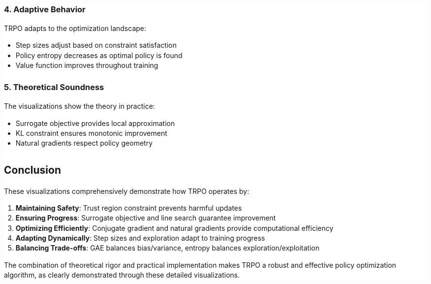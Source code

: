 ### 4. **Adaptive Behavior**
TRPO adapts to the optimization landscape:
- Step sizes adjust based on constraint satisfaction
- Policy entropy decreases as optimal policy is found
- Value function improves throughout training

### 5. **Theoretical Soundness**
The visualizations show the theory in practice:
- Surrogate objective provides local approximation
- KL constraint ensures monotonic improvement
- Natural gradients respect policy geometry

## Conclusion

These visualizations comprehensively demonstrate how TRPO operates by:

1. **Maintaining Safety**: Trust region constraint prevents harmful updates
2. **Ensuring Progress**: Surrogate objective and line search guarantee improvement
3. **Optimizing Efficiently**: Conjugate gradient and natural gradients provide computational efficiency
4. **Adapting Dynamically**: Step sizes and exploration adapt to training progress
5. **Balancing Trade-offs**: GAE balances bias/variance, entropy balances exploration/exploitation

The combination of theoretical rigor and practical implementation makes TRPO a robust and effective policy optimization algorithm, as clearly demonstrated through these detailed visualizations.


